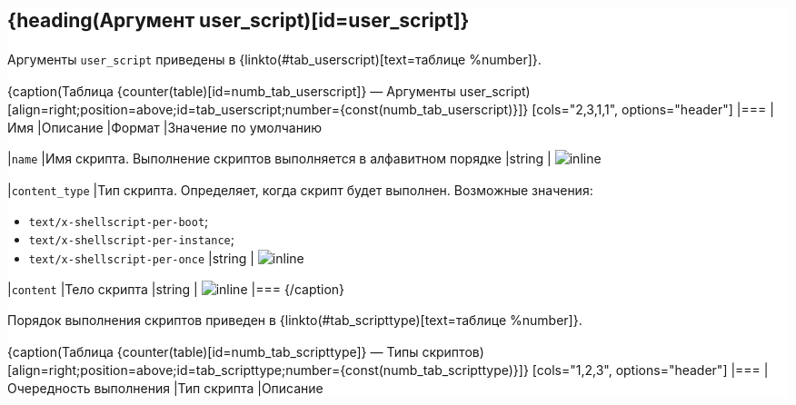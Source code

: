 ## {heading(Аргумент user_script)[id=user_script]}

Аргументы `user_script` приведены в {linkto(#tab_userscript)[text=таблице %number]}.

{caption(Таблица {counter(table)[id=numb_tab_userscript]} — Аргументы user_script)[align=right;position=above;id=tab_userscript;number={const(numb_tab_userscript)}]}
[cols="2,3,1,1", options="header"]
|===
|Имя
|Описание
|Формат
|Значение по умолчанию

|`name`
|Имя скрипта. Выполнение скриптов выполняется в алфавитном порядке
|string
| ![](/en/assets/no.svg "inline")

|`content_type`
|Тип скрипта. Определяет, когда скрипт будет выполнен. Возможные значения:

  - `text/x-shellscript-per-boot`;
  - `text/x-shellscript-per-instance`;
  - `text/x-shellscript-per-once`
|string
| ![](/en/assets/no.svg "inline")

|`content`
|Тело скрипта
|string
| ![](/en/assets/no.svg "inline")
|===
{/caption}

Порядок выполнения скриптов приведен в {linkto(#tab_scripttype)[text=таблице %number]}.

{caption(Таблица {counter(table)[id=numb_tab_scripttype]} — Типы скриптов)[align=right;position=above;id=tab_scripttype;number={const(numb_tab_scripttype)}]}
[cols="1,2,3", options="header"]
|===
|Очередность выполнения
|Тип скрипта
|Описание
